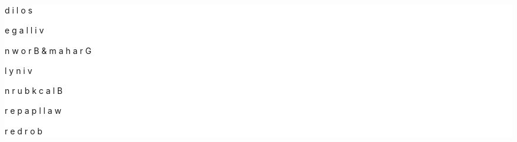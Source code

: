 d
i
l
o
s

e
g
a
l
l
i
v

n
w
o
r
B
&
m
a
h
a
r
G

l
y
n
i
v

n
r
u
b
k
c
a
l
B

r
e
p
a
p
l
l
a
w

r
e
d
r
o
b
